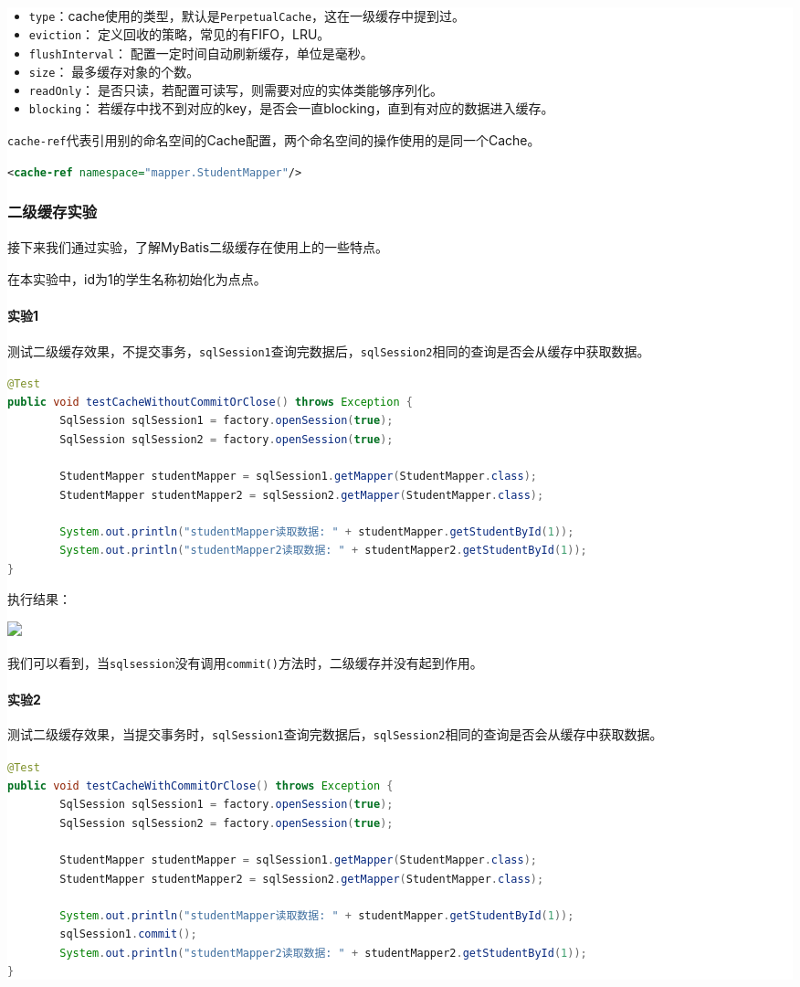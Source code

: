 *   `type`：cache使用的类型，默认是`PerpetualCache`，这在一级缓存中提到过。
*   `eviction`： 定义回收的策略，常见的有FIFO，LRU。
*   `flushInterval`： 配置一定时间自动刷新缓存，单位是毫秒。
*   `size`： 最多缓存对象的个数。
*   `readOnly`： 是否只读，若配置可读写，则需要对应的实体类能够序列化。
*   `blocking`： 若缓存中找不到对应的key，是否会一直blocking，直到有对应的数据进入缓存。

`cache-ref`代表引用别的命名空间的Cache配置，两个命名空间的操作使用的是同一个Cache。

~~~xml
<cache-ref namespace="mapper.StudentMapper"/>

~~~

### 二级缓存实验

接下来我们通过实验，了解MyBatis二级缓存在使用上的一些特点。

在本实验中，id为1的学生名称初始化为点点。

#### 实验1

测试二级缓存效果，不提交事务，`sqlSession1`查询完数据后，`sqlSession2`相同的查询是否会从缓存中获取数据。

~~~java
@Test
public void testCacheWithoutCommitOrClose() throws Exception {
        SqlSession sqlSession1 = factory.openSession(true); 
        SqlSession sqlSession2 = factory.openSession(true); 
        
        StudentMapper studentMapper = sqlSession1.getMapper(StudentMapper.class);
        StudentMapper studentMapper2 = sqlSession2.getMapper(StudentMapper.class);

        System.out.println("studentMapper读取数据: " + studentMapper.getStudentById(1));
        System.out.println("studentMapper2读取数据: " + studentMapper2.getStudentById(1));
}

~~~

执行结果：

![](https://awps-assets.meituan.net/mit-x/blog-images-bundle-2018a/71e2bfdc.jpg)

我们可以看到，当`sqlsession`没有调用`commit()`方法时，二级缓存并没有起到作用。

#### 实验2

测试二级缓存效果，当提交事务时，`sqlSession1`查询完数据后，`sqlSession2`相同的查询是否会从缓存中获取数据。

~~~java
@Test
public void testCacheWithCommitOrClose() throws Exception {
        SqlSession sqlSession1 = factory.openSession(true); 
        SqlSession sqlSession2 = factory.openSession(true); 
        
        StudentMapper studentMapper = sqlSession1.getMapper(StudentMapper.class);
        StudentMapper studentMapper2 = sqlSession2.getMapper(StudentMapper.class);

        System.out.println("studentMapper读取数据: " + studentMapper.getStudentById(1));
        sqlSession1.commit();
        System.out.println("studentMapper2读取数据: " + studentMapper2.getStudentById(1));
}

~~~
